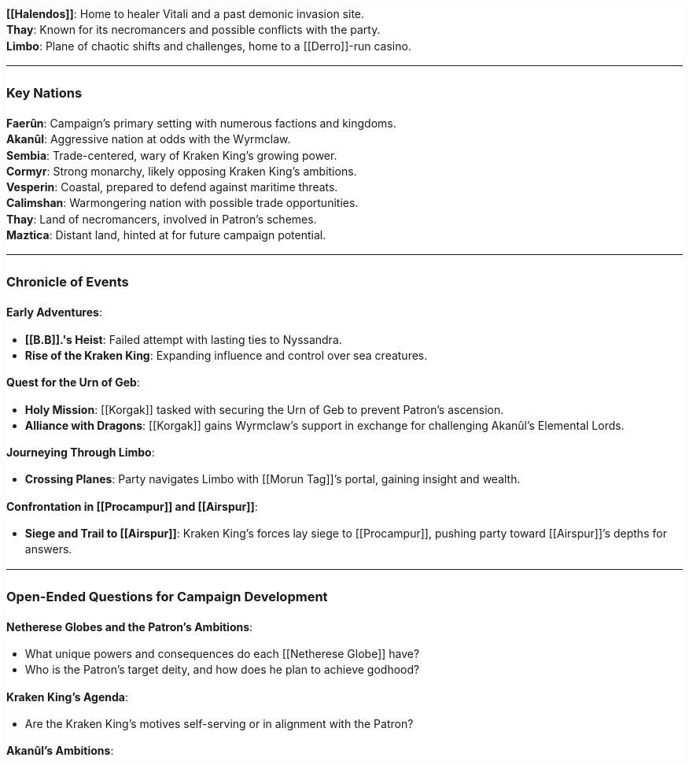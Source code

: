 **[[Halendos]]**: Home to healer Vitali and a past demonic invasion site.  
**Thay**: Known for its necromancers and possible conflicts with the party.  
**Limbo**: Plane of chaotic shifts and challenges, home to a [[Derro]]-run casino.

***


### Key Nations

**Faerûn**: Campaign’s primary setting with numerous factions and kingdoms.  
**Akanûl**: Aggressive nation at odds with the Wyrmclaw.  
**Sembia**: Trade-centered, wary of Kraken King’s growing power.  
**Cormyr**: Strong monarchy, likely opposing Kraken King’s ambitions.  
**Vesperin**: Coastal, prepared to defend against maritime threats.  
**Calimshan**: Warmongering nation with possible trade opportunities.  
**Thay**: Land of necromancers, involved in Patron’s schemes.  
**Maztica**: Distant land, hinted at for future campaign potential.

***


### Chronicle of Events

**Early Adventures**:

* **[[B.B]].'s Heist**: Failed attempt with lasting ties to Nyssandra.
* **Rise of the Kraken King**: Expanding influence and control over sea creatures.

**Quest for the Urn of Geb**:

* **Holy Mission**: [[Korgak]] tasked with securing the Urn of Geb to prevent Patron’s ascension.
* **Alliance with Dragons**: [[Korgak]] gains Wyrmclaw’s support in exchange for challenging Akanûl’s Elemental Lords.

**Journeying Through Limbo**:

* **Crossing Planes**: Party navigates Limbo with [[Morun Tag]]’s portal, gaining insight and wealth.

**Confrontation in [[Procampur]] and [[Airspur]]**:

* **Siege and Trail to [[Airspur]]**: Kraken King’s forces lay siege to [[Procampur]], pushing party toward [[Airspur]]’s depths for answers.

***


### Open-Ended Questions for Campaign Development

**Netherese Globes and the Patron’s Ambitions**:

* What unique powers and consequences do each [[Netherese Globe]] have?
* Who is the Patron’s target deity, and how does he plan to achieve godhood?

**Kraken King’s Agenda**:

* Are the Kraken King’s motives self-serving or in alignment with the Patron?

**Akanûl’s Ambitions**:
